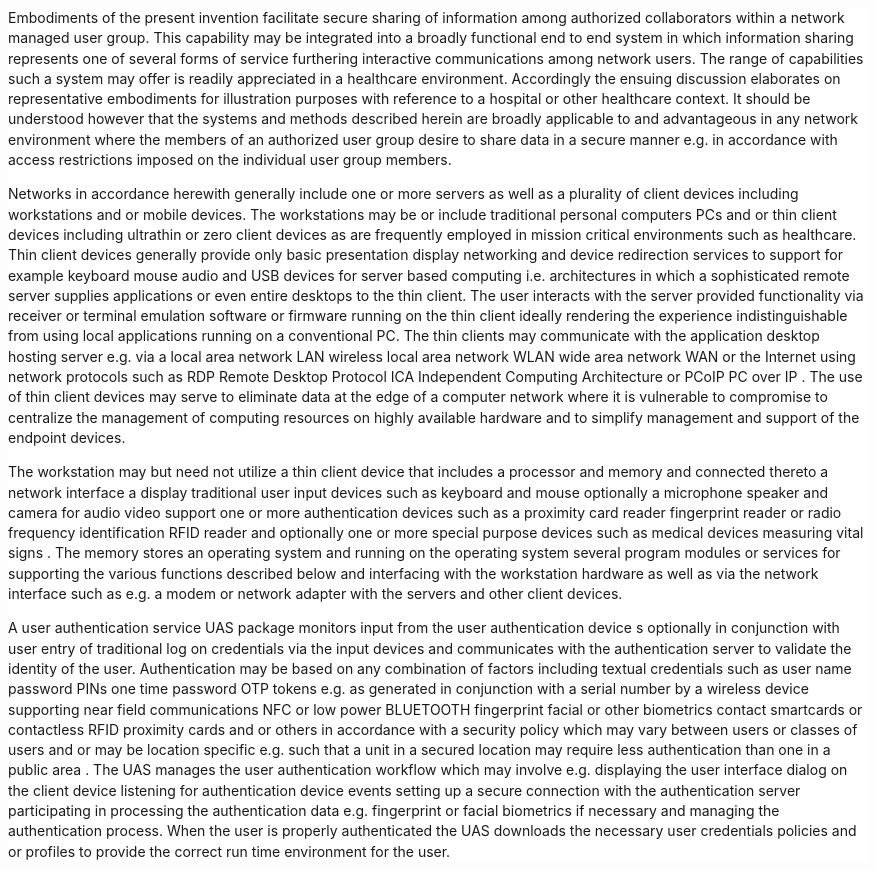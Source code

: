 Embodiments of the present invention facilitate secure sharing of information among authorized collaborators within a network managed user group. This capability may be integrated into a broadly functional end to end system in which information sharing represents one of several forms of service furthering interactive communications among network users. The range of capabilities such a system may offer is readily appreciated in a healthcare environment. Accordingly the ensuing discussion elaborates on representative embodiments for illustration purposes with reference to a hospital or other healthcare context. It should be understood however that the systems and methods described herein are broadly applicable to and advantageous in any network environment where the members of an authorized user group desire to share data in a secure manner e.g. in accordance with access restrictions imposed on the individual user group members.

Networks in accordance herewith generally include one or more servers as well as a plurality of client devices including workstations and or mobile devices. The workstations may be or include traditional personal computers PCs and or thin client devices including ultrathin or zero client devices as are frequently employed in mission critical environments such as healthcare. Thin client devices generally provide only basic presentation display networking and device redirection services to support for example keyboard mouse audio and USB devices for server based computing i.e. architectures in which a sophisticated remote server supplies applications or even entire desktops to the thin client. The user interacts with the server provided functionality via receiver or terminal emulation software or firmware running on the thin client ideally rendering the experience indistinguishable from using local applications running on a conventional PC. The thin clients may communicate with the application desktop hosting server e.g. via a local area network LAN wireless local area network WLAN wide area network WAN or the Internet using network protocols such as RDP Remote Desktop Protocol ICA Independent Computing Architecture or PCoIP PC over IP . The use of thin client devices may serve to eliminate data at the edge of a computer network where it is vulnerable to compromise to centralize the management of computing resources on highly available hardware and to simplify management and support of the endpoint devices.

The workstation may but need not utilize a thin client device that includes a processor and memory and connected thereto a network interface a display traditional user input devices such as keyboard and mouse optionally a microphone speaker and camera for audio video support one or more authentication devices such as a proximity card reader fingerprint reader or radio frequency identification RFID reader and optionally one or more special purpose devices such as medical devices measuring vital signs . The memory stores an operating system and running on the operating system several program modules or services for supporting the various functions described below and interfacing with the workstation hardware as well as via the network interface such as e.g. a modem or network adapter with the servers and other client devices.

A user authentication service UAS package monitors input from the user authentication device s optionally in conjunction with user entry of traditional log on credentials via the input devices and communicates with the authentication server to validate the identity of the user. Authentication may be based on any combination of factors including textual credentials such as user name password PINs one time password OTP tokens e.g. as generated in conjunction with a serial number by a wireless device supporting near field communications NFC or low power BLUETOOTH fingerprint facial or other biometrics contact smartcards or contactless RFID proximity cards and or others in accordance with a security policy which may vary between users or classes of users and or may be location specific e.g. such that a unit in a secured location may require less authentication than one in a public area . The UAS manages the user authentication workflow which may involve e.g. displaying the user interface dialog on the client device listening for authentication device events setting up a secure connection with the authentication server participating in processing the authentication data e.g. fingerprint or facial biometrics if necessary and managing the authentication process. When the user is properly authenticated the UAS downloads the necessary user credentials policies and or profiles to provide the correct run time environment for the user.
